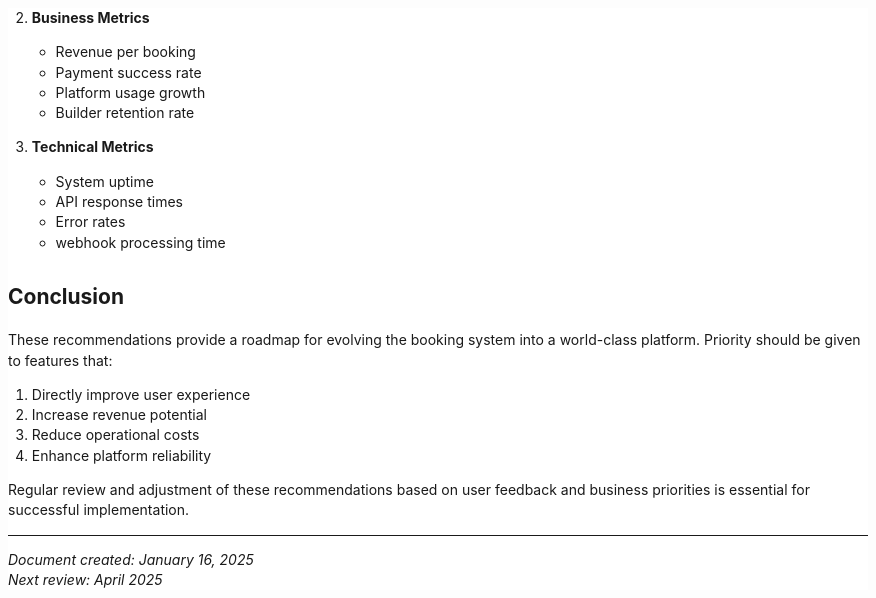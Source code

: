 2. **Business Metrics**
   - Revenue per booking
   - Payment success rate
   - Platform usage growth
   - Builder retention rate

3. **Technical Metrics**
   - System uptime
   - API response times
   - Error rates
   - webhook processing time

## Conclusion

These recommendations provide a roadmap for evolving the booking system into a world-class platform. Priority should be given to features that:
1. Directly improve user experience
2. Increase revenue potential
3. Reduce operational costs
4. Enhance platform reliability

Regular review and adjustment of these recommendations based on user feedback and business priorities is essential for successful implementation.

---

*Document created: January 16, 2025*  
*Next review: April 2025*